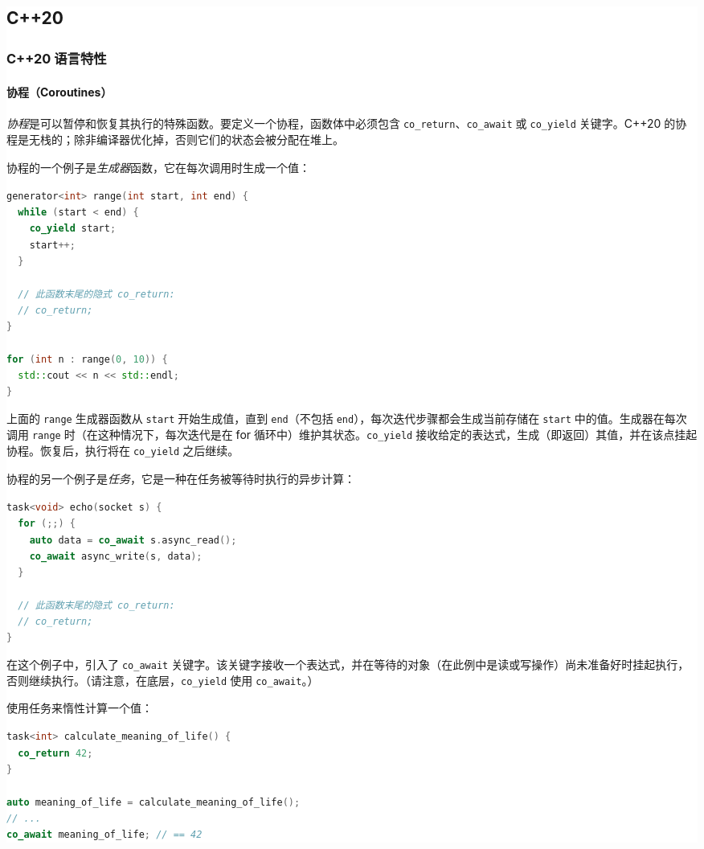 
## C++20
### C++20 语言特性

#### 协程（Coroutines）

*协程*是可以暂停和恢复其执行的特殊函数。要定义一个协程，函数体中必须包含 `co_return`、`co_await` 或 `co_yield` 关键字。C++20 的协程是无栈的；除非编译器优化掉，否则它们的状态会被分配在堆上。

协程的一个例子是*生成器*函数，它在每次调用时生成一个值：

```c++
generator<int> range(int start, int end) {
  while (start < end) {
    co_yield start;
    start++;
  }

  // 此函数末尾的隐式 co_return:
  // co_return;
}

for (int n : range(0, 10)) {
  std::cout << n << std::endl;
}
```

上面的 `range` 生成器函数从 `start` 开始生成值，直到 `end`（不包括 `end`），每次迭代步骤都会生成当前存储在 `start` 中的值。生成器在每次调用 `range` 时（在这种情况下，每次迭代是在 for 循环中）维护其状态。`co_yield` 接收给定的表达式，生成（即返回）其值，并在该点挂起协程。恢复后，执行将在 `co_yield` 之后继续。

协程的另一个例子是*任务*，它是一种在任务被等待时执行的异步计算：

```c++
task<void> echo(socket s) {
  for (;;) {
    auto data = co_await s.async_read();
    co_await async_write(s, data);
  }

  // 此函数末尾的隐式 co_return:
  // co_return;
}
```

在这个例子中，引入了 `co_await` 关键字。该关键字接收一个表达式，并在等待的对象（在此例中是读或写操作）尚未准备好时挂起执行，否则继续执行。（请注意，在底层，`co_yield` 使用 `co_await`。）

使用任务来惰性计算一个值：

```c++
task<int> calculate_meaning_of_life() {
  co_return 42;
}

auto meaning_of_life = calculate_meaning_of_life();
// ...
co_await meaning_of_life; // == 42
```
